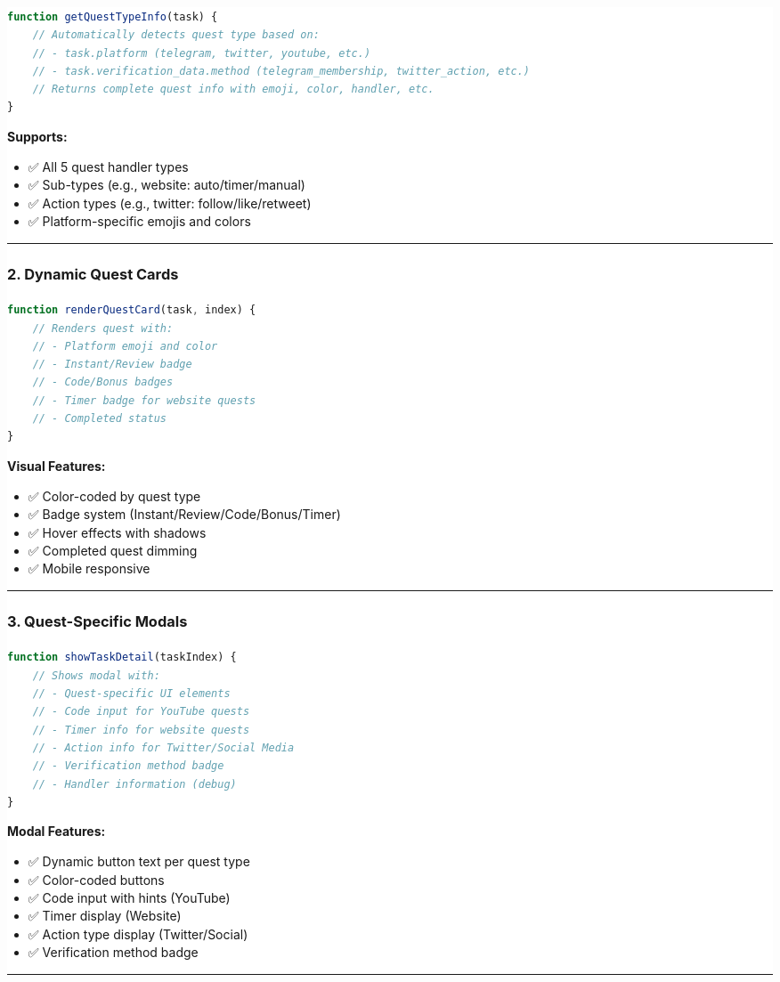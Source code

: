 ```javascript
function getQuestTypeInfo(task) {
    // Automatically detects quest type based on:
    // - task.platform (telegram, twitter, youtube, etc.)
    // - task.verification_data.method (telegram_membership, twitter_action, etc.)
    // Returns complete quest info with emoji, color, handler, etc.
}
```

**Supports:**
- ✅ All 5 quest handler types
- ✅ Sub-types (e.g., website: auto/timer/manual)
- ✅ Action types (e.g., twitter: follow/like/retweet)
- ✅ Platform-specific emojis and colors

---

### 2. Dynamic Quest Cards

```javascript
function renderQuestCard(task, index) {
    // Renders quest with:
    // - Platform emoji and color
    // - Instant/Review badge
    // - Code/Bonus badges
    // - Timer badge for website quests
    // - Completed status
}
```

**Visual Features:**
- ✅ Color-coded by quest type
- ✅ Badge system (Instant/Review/Code/Bonus/Timer)
- ✅ Hover effects with shadows
- ✅ Completed quest dimming
- ✅ Mobile responsive

---

### 3. Quest-Specific Modals

```javascript
function showTaskDetail(taskIndex) {
    // Shows modal with:
    // - Quest-specific UI elements
    // - Code input for YouTube quests
    // - Timer info for website quests
    // - Action info for Twitter/Social Media
    // - Verification method badge
    // - Handler information (debug)
}
```

**Modal Features:**
- ✅ Dynamic button text per quest type
- ✅ Color-coded buttons
- ✅ Code input with hints (YouTube)
- ✅ Timer display (Website)
- ✅ Action type display (Twitter/Social)
- ✅ Verification method badge

---